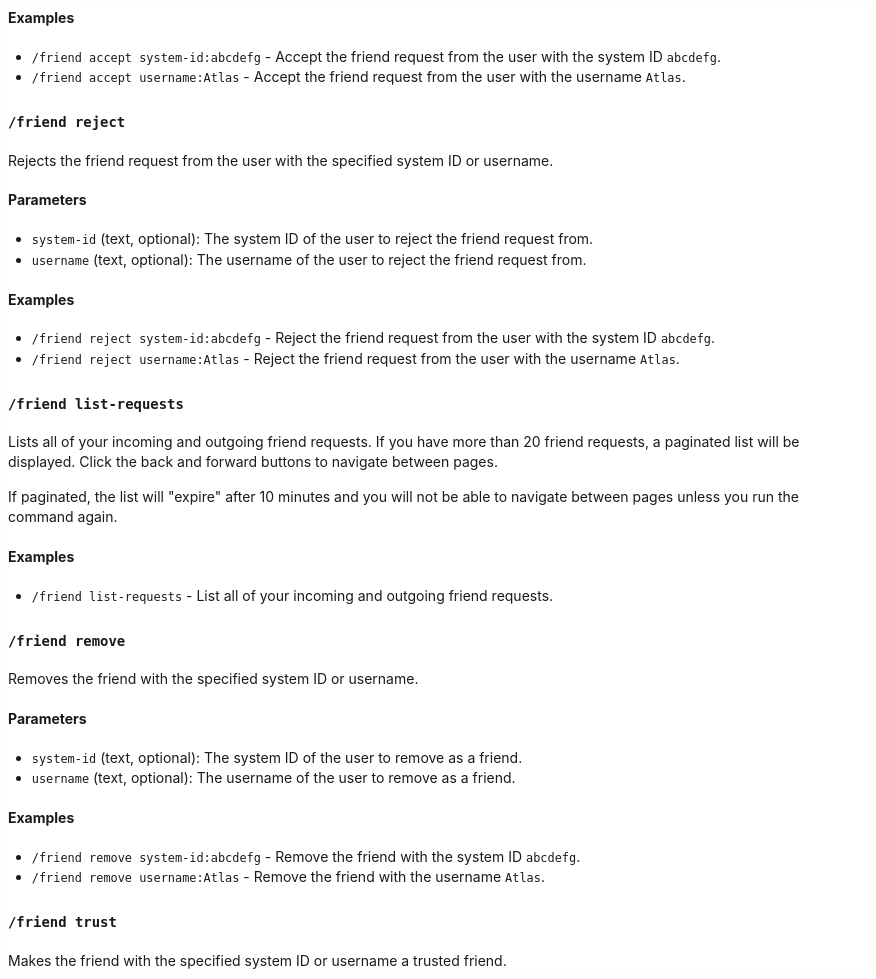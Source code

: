 #### Examples

- `/friend accept system-id:abcdefg` - Accept the friend request from the user with the system ID `abcdefg`.
- `/friend accept username:Atlas` - Accept the friend request from the user with the username `Atlas`.

### `/friend reject`

Rejects the friend request from the user with the specified system ID or username.

#### Parameters

- `system-id` (text, optional): The system ID of the user to reject the friend request from.
- `username` (text, optional): The username of the user to reject the friend request from.

#### Examples

- `/friend reject system-id:abcdefg` - Reject the friend request from the user with the system ID `abcdefg`.
- `/friend reject username:Atlas` - Reject the friend request from the user with the username `Atlas`.

### `/friend list-requests`

Lists all of your incoming and outgoing friend requests. If you have more than 20 friend requests, a paginated list
will be displayed. Click the back and forward buttons to navigate between pages.

If paginated, the list will "expire" after 10 minutes and you will not be able to navigate between pages unless you
run the command again.

#### Examples

- `/friend list-requests` - List all of your incoming and outgoing friend requests.

### `/friend remove`

Removes the friend with the specified system ID or username.

#### Parameters

- `system-id` (text, optional): The system ID of the user to remove as a friend.
- `username` (text, optional): The username of the user to remove as a friend.

#### Examples

- `/friend remove system-id:abcdefg` - Remove the friend with the system ID `abcdefg`.
- `/friend remove username:Atlas` - Remove the friend with the username `Atlas`.

### `/friend trust`

Makes the friend with the specified system ID or username a trusted friend.
